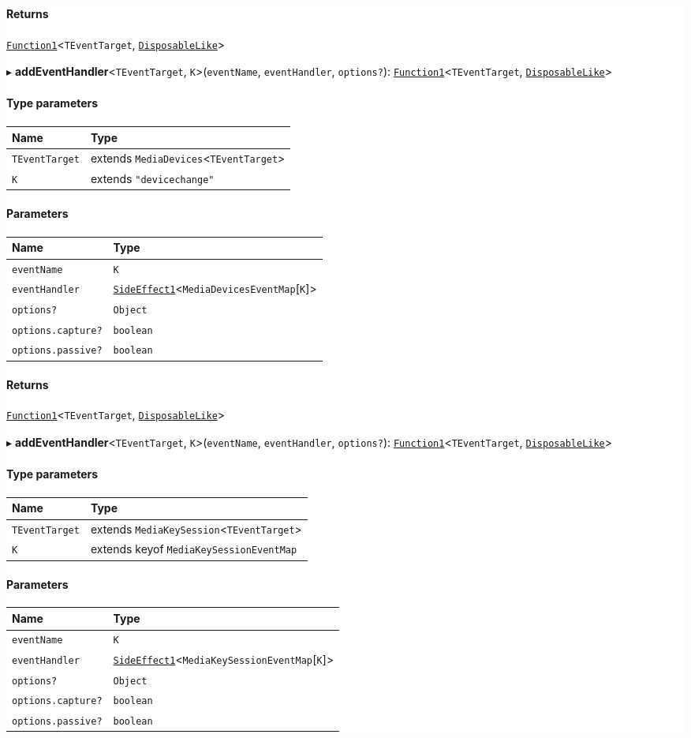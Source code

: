 #### Returns

[`Function1`](../modules/functions.md#function1)<`TEventTarget`, [`DisposableLike`](utils.DisposableLike.md)\>

▸ **addEventHandler**<`TEventTarget`, `K`\>(`eventName`, `eventHandler`, `options?`): [`Function1`](../modules/functions.md#function1)<`TEventTarget`, [`DisposableLike`](utils.DisposableLike.md)\>

#### Type parameters

| Name | Type |
| :------ | :------ |
| `TEventTarget` | extends `MediaDevices`<`TEventTarget`\> |
| `K` | extends ``"devicechange"`` |

#### Parameters

| Name | Type |
| :------ | :------ |
| `eventName` | `K` |
| `eventHandler` | [`SideEffect1`](../modules/functions.md#sideeffect1)<`MediaDevicesEventMap`[`K`]\> |
| `options?` | `Object` |
| `options.capture?` | `boolean` |
| `options.passive?` | `boolean` |

#### Returns

[`Function1`](../modules/functions.md#function1)<`TEventTarget`, [`DisposableLike`](utils.DisposableLike.md)\>

▸ **addEventHandler**<`TEventTarget`, `K`\>(`eventName`, `eventHandler`, `options?`): [`Function1`](../modules/functions.md#function1)<`TEventTarget`, [`DisposableLike`](utils.DisposableLike.md)\>

#### Type parameters

| Name | Type |
| :------ | :------ |
| `TEventTarget` | extends `MediaKeySession`<`TEventTarget`\> |
| `K` | extends keyof `MediaKeySessionEventMap` |

#### Parameters

| Name | Type |
| :------ | :------ |
| `eventName` | `K` |
| `eventHandler` | [`SideEffect1`](../modules/functions.md#sideeffect1)<`MediaKeySessionEventMap`[`K`]\> |
| `options?` | `Object` |
| `options.capture?` | `boolean` |
| `options.passive?` | `boolean` |
